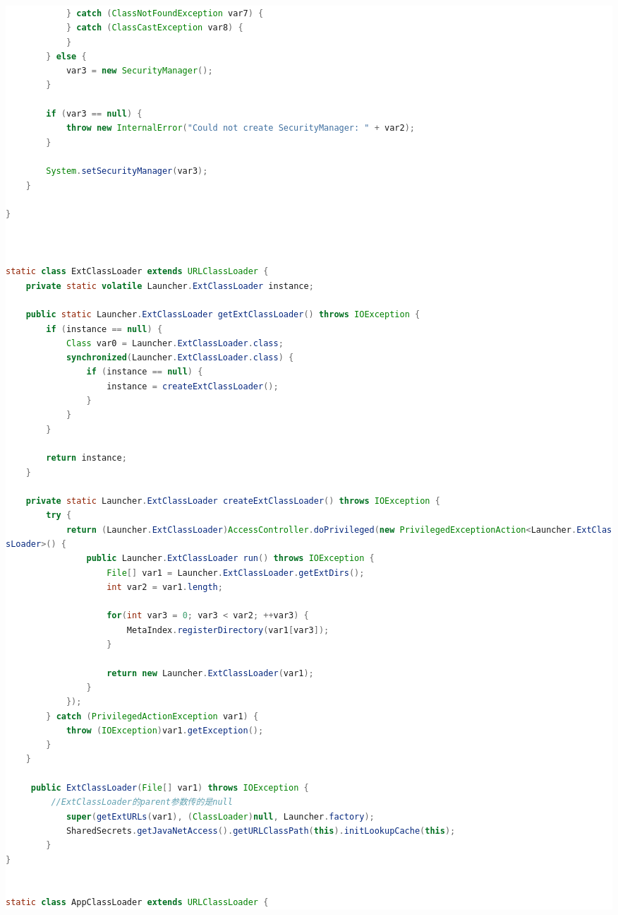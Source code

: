 ```java
            } catch (ClassNotFoundException var7) {
            } catch (ClassCastException var8) {
            }
        } else {
            var3 = new SecurityManager();
        }

        if (var3 == null) {
            throw new InternalError("Could not create SecurityManager: " + var2);
        }

        System.setSecurityManager(var3);
    }

}



static class ExtClassLoader extends URLClassLoader {
    private static volatile Launcher.ExtClassLoader instance;

    public static Launcher.ExtClassLoader getExtClassLoader() throws IOException {
        if (instance == null) {
            Class var0 = Launcher.ExtClassLoader.class;
            synchronized(Launcher.ExtClassLoader.class) {
                if (instance == null) {
                    instance = createExtClassLoader();
                }
            }
        }

        return instance;
    }

    private static Launcher.ExtClassLoader createExtClassLoader() throws IOException {
        try {
            return (Launcher.ExtClassLoader)AccessController.doPrivileged(new PrivilegedExceptionAction<Launcher.ExtClassLoader>() {
                public Launcher.ExtClassLoader run() throws IOException {
                    File[] var1 = Launcher.ExtClassLoader.getExtDirs();
                    int var2 = var1.length;

                    for(int var3 = 0; var3 < var2; ++var3) {
                        MetaIndex.registerDirectory(var1[var3]);
                    }

                    return new Launcher.ExtClassLoader(var1);
                }
            });
        } catch (PrivilegedActionException var1) {
            throw (IOException)var1.getException();
        }
    }
    
     public ExtClassLoader(File[] var1) throws IOException {
         //ExtClassLoader的parent参数传的是null
            super(getExtURLs(var1), (ClassLoader)null, Launcher.factory);
            SharedSecrets.getJavaNetAccess().getURLClassPath(this).initLookupCache(this);
        }
}


static class AppClassLoader extends URLClassLoader {
```